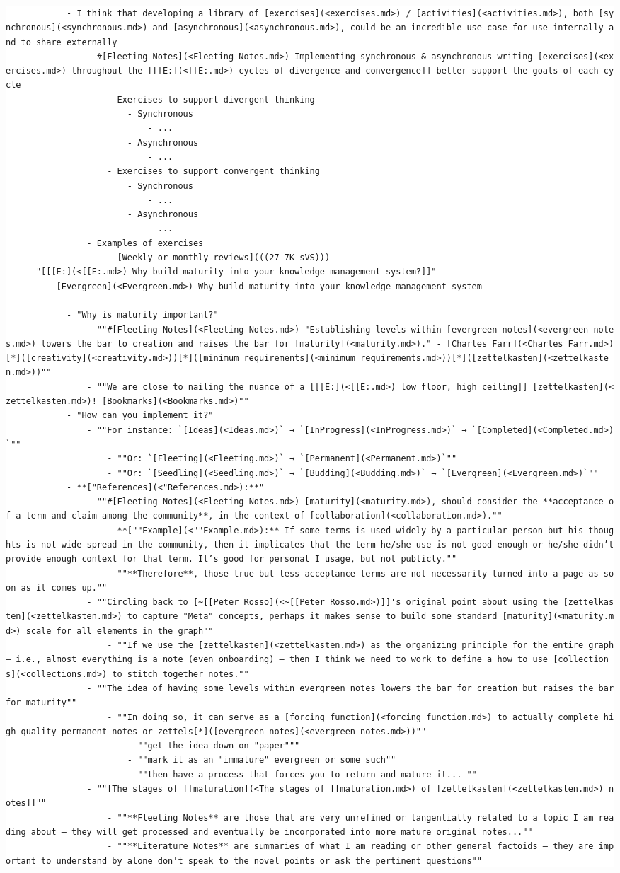                 - I think that developing a library of [exercises](<exercises.md>) / [activities](<activities.md>), both [synchronous](<synchronous.md>) and [asynchronous](<asynchronous.md>), could be an incredible use case for use internally and to share externally
                    - #[Fleeting Notes](<Fleeting Notes.md>) Implementing synchronous & asynchronous writing [exercises](<exercises.md>) throughout the [[[E:](<[[E:.md>) cycles of divergence and convergence]] better support the goals of each cycle
                        - Exercises to support divergent thinking 
                            - Synchronous
                                - ...
                            - Asynchronous
                                - ...
                        - Exercises to support convergent thinking
                            - Synchronous
                                - ...
                            - Asynchronous
                                - ...
                    - Examples of exercises
                        - [Weekly or monthly reviews](((27-7K-sVS)))
        - "[[[E:](<[[E:.md>) Why build maturity into your knowledge management system?]]"
            - [Evergreen](<Evergreen.md>) Why build maturity into your knowledge management system
                - 
                - "Why is maturity important?"
                    - ""#[Fleeting Notes](<Fleeting Notes.md>) "Establishing levels within [evergreen notes](<evergreen notes.md>) lowers the bar to creation and raises the bar for [maturity](<maturity.md>)." - [Charles Farr](<Charles Farr.md>)[*]([creativity](<creativity.md>))[*]([minimum requirements](<minimum requirements.md>))[*]([zettelkasten](<zettelkasten.md>))""
                    - ""We are close to nailing the nuance of a [[[E:](<[[E:.md>) low floor, high ceiling]] [zettelkasten](<zettelkasten.md>)! [Bookmarks](<Bookmarks.md>)""
                - "How can you implement it?"
                    - ""For instance: `[Ideas](<Ideas.md>)` → `[InProgress](<InProgress.md>)` → `[Completed](<Completed.md>)`""
                        - ""Or: `[Fleeting](<Fleeting.md>)` → `[Permanent](<Permanent.md>)`""
                        - ""Or: `[Seedling](<Seedling.md>)` → `[Budding](<Budding.md>)` → `[Evergreen](<Evergreen.md>)`""
                - **["References](<"References.md>):**"
                    - ""#[Fleeting Notes](<Fleeting Notes.md>) [maturity](<maturity.md>), should consider the **acceptance of a term and claim among the community**, in the context of [collaboration](<collaboration.md>).""
                        - **[""Example](<""Example.md>):** If some terms is used widely by a particular person but his thoughts is not wide spread in the community, then it implicates that the term he/she use is not good enough or he/she didn’t provide enough context for that term. It’s good for personal I usage, but not publicly.""
                        - ""**Therefore**, those true but less acceptance terms are not necessarily turned into a page as soon as it comes up.""
                    - ""Circling back to [~[[Peter Rosso](<~[[Peter Rosso.md>)]]'s original point about using the [zettelkasten](<zettelkasten.md>) to capture "Meta" concepts, perhaps it makes sense to build some standard [maturity](<maturity.md>) scale for all elements in the graph""
                        - ""If we use the [zettelkasten](<zettelkasten.md>) as the organizing principle for the entire graph — i.e., almost everything is a note (even onboarding) — then I think we need to work to define a how to use [collections](<collections.md>) to stitch together notes.""
                    - ""The idea of having some levels within evergreen notes lowers the bar for creation but raises the bar for maturity""
                        - ""In doing so, it can serve as a [forcing function](<forcing function.md>) to actually complete high quality permanent notes or zettels[*]([evergreen notes](<evergreen notes.md>))""
                            - ""get the idea down on "paper"""
                            - ""mark it as an "immature" evergreen or some such""
                            - ""then have a process that forces you to return and mature it... ""
                    - ""[The stages of [[maturation](<The stages of [[maturation.md>) of [zettelkasten](<zettelkasten.md>) notes]]""
                        - ""**Fleeting Notes** are those that are very unrefined or tangentially related to a topic I am reading about — they will get processed and eventually be incorporated into more mature original notes...""
                        - ""**Literature Notes** are summaries of what I am reading or other general factoids — they are important to understand by alone don't speak to the novel points or ask the pertinent questions""